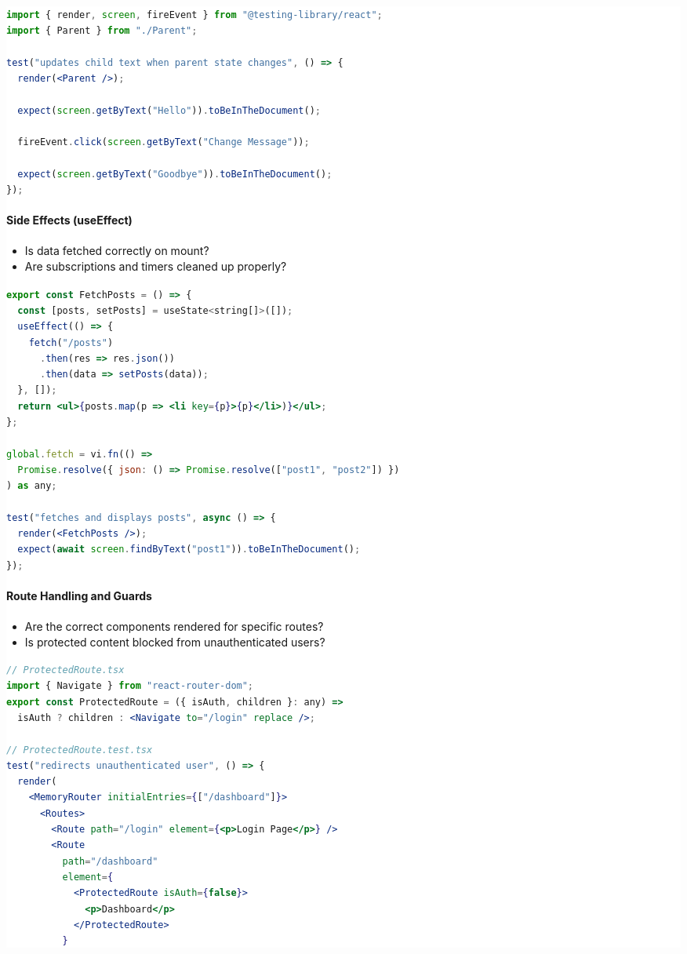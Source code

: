 ```jsx
import { render, screen, fireEvent } from "@testing-library/react";
import { Parent } from "./Parent";

test("updates child text when parent state changes", () => {
  render(<Parent />);

  expect(screen.getByText("Hello")).toBeInTheDocument();

  fireEvent.click(screen.getByText("Change Message"));

  expect(screen.getByText("Goodbye")).toBeInTheDocument();
});
```

#### Side Effects (useEffect)

- Is data fetched correctly on mount?
- Are subscriptions and timers cleaned up properly?

```jsx
export const FetchPosts = () => {
  const [posts, setPosts] = useState<string[]>([]);
  useEffect(() => {
    fetch("/posts")
      .then(res => res.json())
      .then(data => setPosts(data));
  }, []);
  return <ul>{posts.map(p => <li key={p}>{p}</li>)}</ul>;
};

global.fetch = vi.fn(() =>
  Promise.resolve({ json: () => Promise.resolve(["post1", "post2"]) })
) as any;

test("fetches and displays posts", async () => {
  render(<FetchPosts />);
  expect(await screen.findByText("post1")).toBeInTheDocument();
});

```

#### Route Handling and Guards

- Are the correct components rendered for specific routes?
- Is protected content blocked from unauthenticated users?

```jsx
// ProtectedRoute.tsx
import { Navigate } from "react-router-dom";
export const ProtectedRoute = ({ isAuth, children }: any) =>
  isAuth ? children : <Navigate to="/login" replace />;

// ProtectedRoute.test.tsx
test("redirects unauthenticated user", () => {
  render(
    <MemoryRouter initialEntries={["/dashboard"]}>
      <Routes>
        <Route path="/login" element={<p>Login Page</p>} />
        <Route
          path="/dashboard"
          element={
            <ProtectedRoute isAuth={false}>
              <p>Dashboard</p>
            </ProtectedRoute>
          }
```